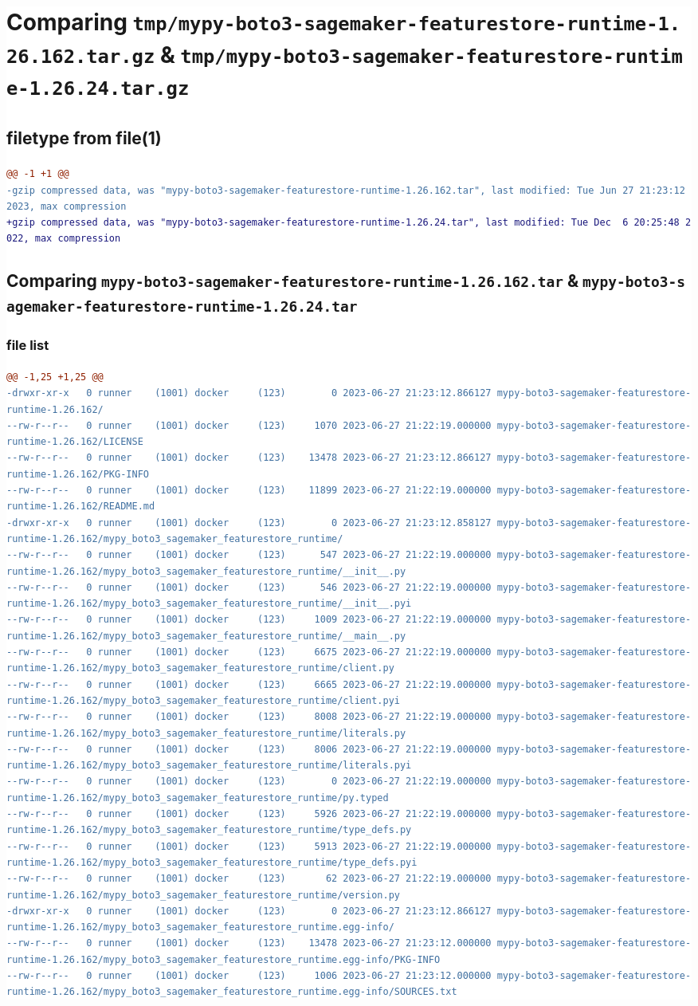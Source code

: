 # Comparing `tmp/mypy-boto3-sagemaker-featurestore-runtime-1.26.162.tar.gz` & `tmp/mypy-boto3-sagemaker-featurestore-runtime-1.26.24.tar.gz`

## filetype from file(1)

```diff
@@ -1 +1 @@
-gzip compressed data, was "mypy-boto3-sagemaker-featurestore-runtime-1.26.162.tar", last modified: Tue Jun 27 21:23:12 2023, max compression
+gzip compressed data, was "mypy-boto3-sagemaker-featurestore-runtime-1.26.24.tar", last modified: Tue Dec  6 20:25:48 2022, max compression
```

## Comparing `mypy-boto3-sagemaker-featurestore-runtime-1.26.162.tar` & `mypy-boto3-sagemaker-featurestore-runtime-1.26.24.tar`

### file list

```diff
@@ -1,25 +1,25 @@
-drwxr-xr-x   0 runner    (1001) docker     (123)        0 2023-06-27 21:23:12.866127 mypy-boto3-sagemaker-featurestore-runtime-1.26.162/
--rw-r--r--   0 runner    (1001) docker     (123)     1070 2023-06-27 21:22:19.000000 mypy-boto3-sagemaker-featurestore-runtime-1.26.162/LICENSE
--rw-r--r--   0 runner    (1001) docker     (123)    13478 2023-06-27 21:23:12.866127 mypy-boto3-sagemaker-featurestore-runtime-1.26.162/PKG-INFO
--rw-r--r--   0 runner    (1001) docker     (123)    11899 2023-06-27 21:22:19.000000 mypy-boto3-sagemaker-featurestore-runtime-1.26.162/README.md
-drwxr-xr-x   0 runner    (1001) docker     (123)        0 2023-06-27 21:23:12.858127 mypy-boto3-sagemaker-featurestore-runtime-1.26.162/mypy_boto3_sagemaker_featurestore_runtime/
--rw-r--r--   0 runner    (1001) docker     (123)      547 2023-06-27 21:22:19.000000 mypy-boto3-sagemaker-featurestore-runtime-1.26.162/mypy_boto3_sagemaker_featurestore_runtime/__init__.py
--rw-r--r--   0 runner    (1001) docker     (123)      546 2023-06-27 21:22:19.000000 mypy-boto3-sagemaker-featurestore-runtime-1.26.162/mypy_boto3_sagemaker_featurestore_runtime/__init__.pyi
--rw-r--r--   0 runner    (1001) docker     (123)     1009 2023-06-27 21:22:19.000000 mypy-boto3-sagemaker-featurestore-runtime-1.26.162/mypy_boto3_sagemaker_featurestore_runtime/__main__.py
--rw-r--r--   0 runner    (1001) docker     (123)     6675 2023-06-27 21:22:19.000000 mypy-boto3-sagemaker-featurestore-runtime-1.26.162/mypy_boto3_sagemaker_featurestore_runtime/client.py
--rw-r--r--   0 runner    (1001) docker     (123)     6665 2023-06-27 21:22:19.000000 mypy-boto3-sagemaker-featurestore-runtime-1.26.162/mypy_boto3_sagemaker_featurestore_runtime/client.pyi
--rw-r--r--   0 runner    (1001) docker     (123)     8008 2023-06-27 21:22:19.000000 mypy-boto3-sagemaker-featurestore-runtime-1.26.162/mypy_boto3_sagemaker_featurestore_runtime/literals.py
--rw-r--r--   0 runner    (1001) docker     (123)     8006 2023-06-27 21:22:19.000000 mypy-boto3-sagemaker-featurestore-runtime-1.26.162/mypy_boto3_sagemaker_featurestore_runtime/literals.pyi
--rw-r--r--   0 runner    (1001) docker     (123)        0 2023-06-27 21:22:19.000000 mypy-boto3-sagemaker-featurestore-runtime-1.26.162/mypy_boto3_sagemaker_featurestore_runtime/py.typed
--rw-r--r--   0 runner    (1001) docker     (123)     5926 2023-06-27 21:22:19.000000 mypy-boto3-sagemaker-featurestore-runtime-1.26.162/mypy_boto3_sagemaker_featurestore_runtime/type_defs.py
--rw-r--r--   0 runner    (1001) docker     (123)     5913 2023-06-27 21:22:19.000000 mypy-boto3-sagemaker-featurestore-runtime-1.26.162/mypy_boto3_sagemaker_featurestore_runtime/type_defs.pyi
--rw-r--r--   0 runner    (1001) docker     (123)       62 2023-06-27 21:22:19.000000 mypy-boto3-sagemaker-featurestore-runtime-1.26.162/mypy_boto3_sagemaker_featurestore_runtime/version.py
-drwxr-xr-x   0 runner    (1001) docker     (123)        0 2023-06-27 21:23:12.866127 mypy-boto3-sagemaker-featurestore-runtime-1.26.162/mypy_boto3_sagemaker_featurestore_runtime.egg-info/
--rw-r--r--   0 runner    (1001) docker     (123)    13478 2023-06-27 21:23:12.000000 mypy-boto3-sagemaker-featurestore-runtime-1.26.162/mypy_boto3_sagemaker_featurestore_runtime.egg-info/PKG-INFO
--rw-r--r--   0 runner    (1001) docker     (123)     1006 2023-06-27 21:23:12.000000 mypy-boto3-sagemaker-featurestore-runtime-1.26.162/mypy_boto3_sagemaker_featurestore_runtime.egg-info/SOURCES.txt
```